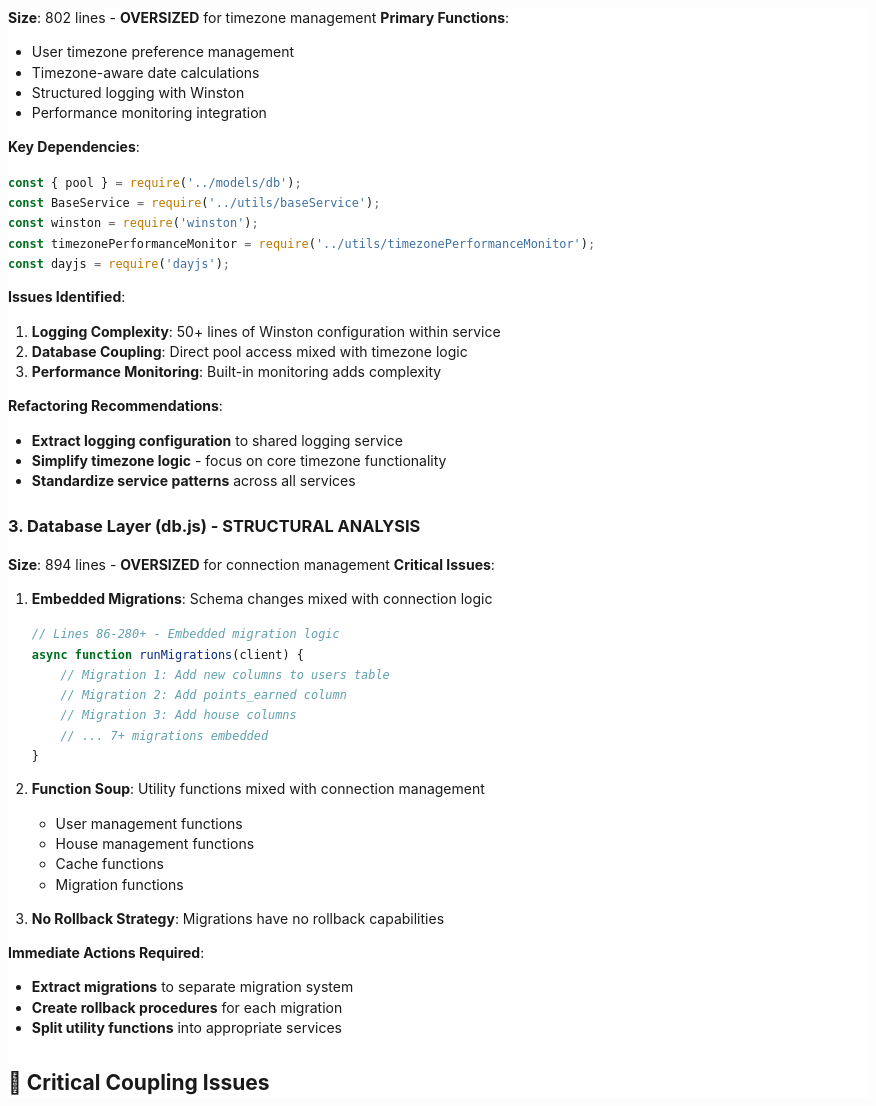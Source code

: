 **Size**: 802 lines - **OVERSIZED** for timezone management
**Primary Functions**:
- User timezone preference management
- Timezone-aware date calculations
- Structured logging with Winston
- Performance monitoring integration

**Key Dependencies**:
```javascript
const { pool } = require('../models/db');
const BaseService = require('../utils/baseService');
const winston = require('winston');
const timezonePerformanceMonitor = require('../utils/timezonePerformanceMonitor');
const dayjs = require('dayjs');
```

**Issues Identified**:
1. **Logging Complexity**: 50+ lines of Winston configuration within service
2. **Database Coupling**: Direct pool access mixed with timezone logic
3. **Performance Monitoring**: Built-in monitoring adds complexity

**Refactoring Recommendations**:
- **Extract logging configuration** to shared logging service
- **Simplify timezone logic** - focus on core timezone functionality
- **Standardize service patterns** across all services

### **3. Database Layer (db.js) - STRUCTURAL ANALYSIS**

**Size**: 894 lines - **OVERSIZED** for connection management
**Critical Issues**:

1. **Embedded Migrations**: Schema changes mixed with connection logic
   ```javascript
   // Lines 86-280+ - Embedded migration logic
   async function runMigrations(client) {
       // Migration 1: Add new columns to users table
       // Migration 2: Add points_earned column
       // Migration 3: Add house columns
       // ... 7+ migrations embedded
   }
   ```

2. **Function Soup**: Utility functions mixed with connection management
   - User management functions
   - House management functions
   - Cache functions
   - Migration functions

3. **No Rollback Strategy**: Migrations have no rollback capabilities

**Immediate Actions Required**:
- **Extract migrations** to separate migration system
- **Create rollback procedures** for each migration
- **Split utility functions** into appropriate services

## 🚨 Critical Coupling Issues
